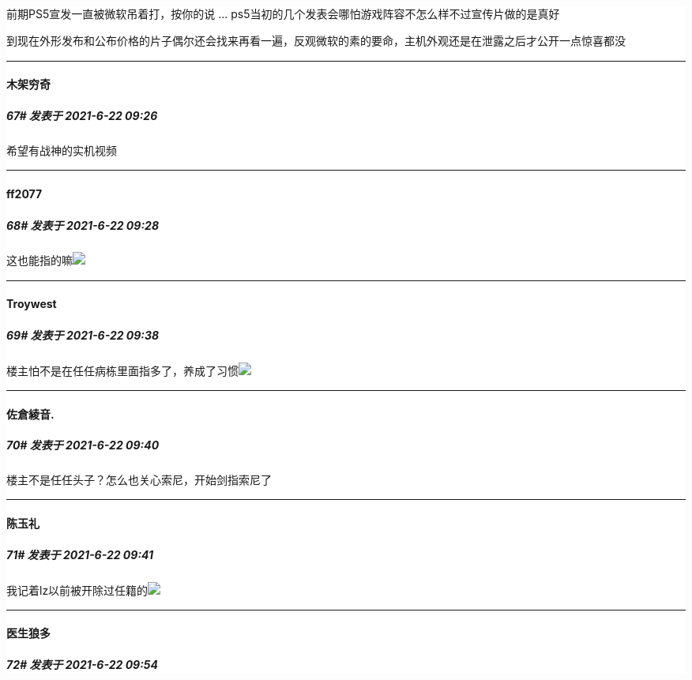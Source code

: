 前期PS5宣发一直被微软吊着打，按你的说 ...</blockquote>
ps5当初的几个发表会哪怕游戏阵容不怎么样不过宣传片做的是真好


到现在外形发布和公布价格的片子偶尔还会找来再看一遍，反观微软的素的要命，主机外观还是在泄露之后才公开一点惊喜都没


*****

####  木架穷奇  
##### 67#       发表于 2021-6-22 09:26


希望有战神的实机视频


*****

####  ff2077  
##### 68#       发表于 2021-6-22 09:28


这也能指的嘛<img src="https://static.saraba1st.com/image/smiley/face2017/067.png" referrerpolicy="no-referrer">


*****

####  Troywest  
##### 69#       发表于 2021-6-22 09:38


楼主怕不是在任任病栋里面指多了，养成了习惯<img src="https://static.saraba1st.com/image/smiley/face2017/066.png" referrerpolicy="no-referrer">


*****

####  佐倉綾音.  
##### 70#       发表于 2021-6-22 09:40


楼主不是任任头子？怎么也关心索尼，开始剑指索尼了


*****

####  陈玉礼  
##### 71#       发表于 2021-6-22 09:41


我记着lz以前被开除过任籍的<img src="https://static.saraba1st.com/image/smiley/face2017/067.png" referrerpolicy="no-referrer">


*****

####  医生狼多  
##### 72#       发表于 2021-6-22 09:54

